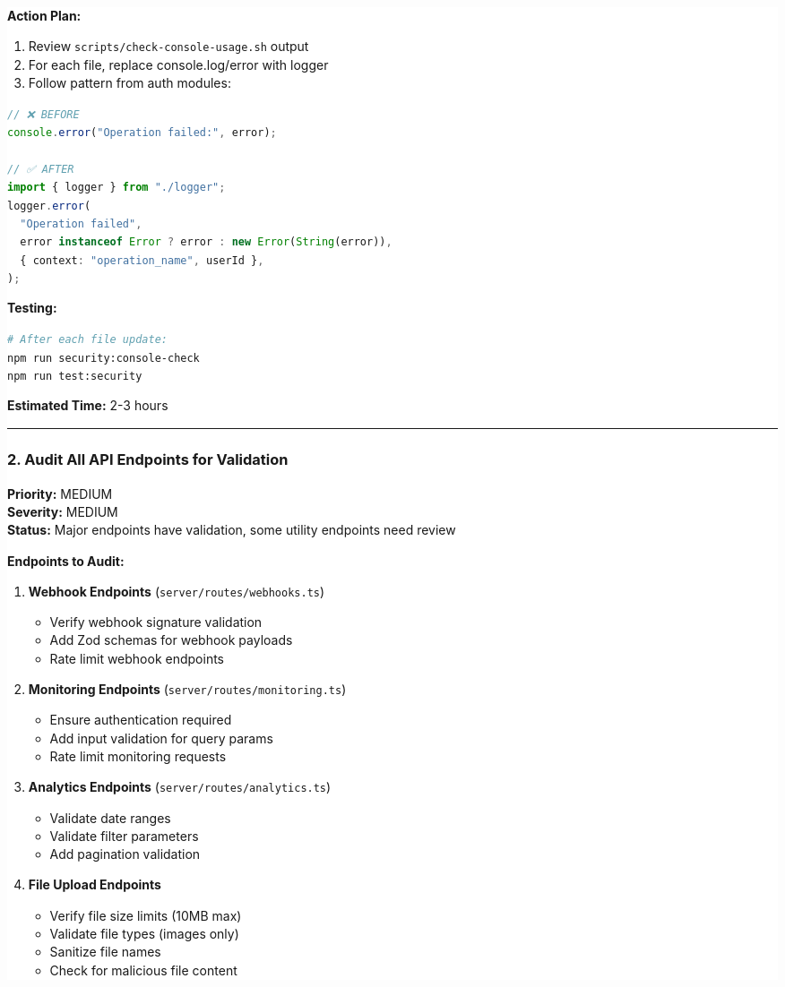 **Action Plan:**

1. Review `scripts/check-console-usage.sh` output
2. For each file, replace console.log/error with logger
3. Follow pattern from auth modules:

```typescript
// ❌ BEFORE
console.error("Operation failed:", error);

// ✅ AFTER
import { logger } from "./logger";
logger.error(
  "Operation failed",
  error instanceof Error ? error : new Error(String(error)),
  { context: "operation_name", userId },
);
```

**Testing:**

```bash
# After each file update:
npm run security:console-check
npm run test:security
```

**Estimated Time:** 2-3 hours

---

### 2. Audit All API Endpoints for Validation

**Priority:** MEDIUM  
**Severity:** MEDIUM  
**Status:** Major endpoints have validation, some utility endpoints need review

**Endpoints to Audit:**

1. **Webhook Endpoints** (`server/routes/webhooks.ts`)
   - Verify webhook signature validation
   - Add Zod schemas for webhook payloads
   - Rate limit webhook endpoints

2. **Monitoring Endpoints** (`server/routes/monitoring.ts`)
   - Ensure authentication required
   - Add input validation for query params
   - Rate limit monitoring requests

3. **Analytics Endpoints** (`server/routes/analytics.ts`)
   - Validate date ranges
   - Validate filter parameters
   - Add pagination validation

4. **File Upload Endpoints**
   - Verify file size limits (10MB max)
   - Validate file types (images only)
   - Sanitize file names
   - Check for malicious file content
